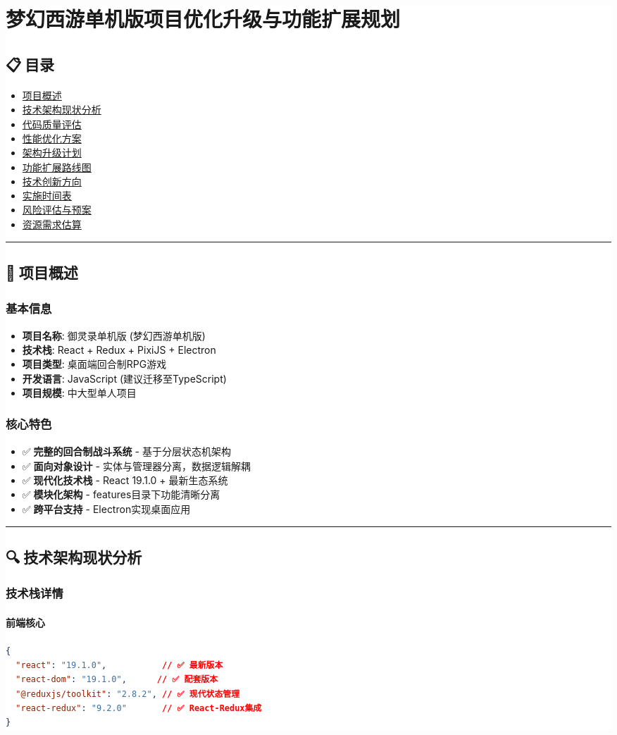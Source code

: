 # 梦幻西游单机版项目优化升级与功能扩展规划

## 📋 目录

- [项目概述](#项目概述)
- [技术架构现状分析](#技术架构现状分析)
- [代码质量评估](#代码质量评估)
- [性能优化方案](#性能优化方案)
- [架构升级计划](#架构升级计划)
- [功能扩展路线图](#功能扩展路线图)
- [技术创新方向](#技术创新方向)
- [实施时间表](#实施时间表)
- [风险评估与预案](#风险评估与预案)
- [资源需求估算](#资源需求估算)

---

## 📖 项目概述

### 基本信息
- **项目名称**: 御灵录单机版 (梦幻西游单机版)
- **技术栈**: React + Redux + PixiJS + Electron
- **项目类型**: 桌面端回合制RPG游戏
- **开发语言**: JavaScript (建议迁移至TypeScript)
- **项目规模**: 中大型单人项目

### 核心特色
- ✅ **完整的回合制战斗系统** - 基于分层状态机架构
- ✅ **面向对象设计** - 实体与管理器分离，数据逻辑解耦
- ✅ **现代化技术栈** - React 19.1.0 + 最新生态系统
- ✅ **模块化架构** - features目录下功能清晰分离
- ✅ **跨平台支持** - Electron实现桌面应用

---

## 🔍 技术架构现状分析

### 技术栈详情

#### 前端核心
```json
{
  "react": "19.1.0",           // ✅ 最新版本
  "react-dom": "19.1.0",      // ✅ 配套版本
  "@reduxjs/toolkit": "2.8.2", // ✅ 现代状态管理
  "react-redux": "9.2.0"       // ✅ React-Redux集成
}
```
